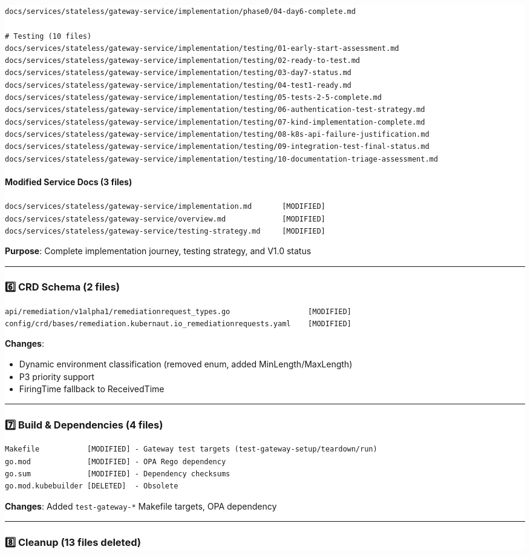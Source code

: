 ```
docs/services/stateless/gateway-service/implementation/phase0/04-day6-complete.md

# Testing (10 files)
docs/services/stateless/gateway-service/implementation/testing/01-early-start-assessment.md
docs/services/stateless/gateway-service/implementation/testing/02-ready-to-test.md
docs/services/stateless/gateway-service/implementation/testing/03-day7-status.md
docs/services/stateless/gateway-service/implementation/testing/04-test1-ready.md
docs/services/stateless/gateway-service/implementation/testing/05-tests-2-5-complete.md
docs/services/stateless/gateway-service/implementation/testing/06-authentication-test-strategy.md
docs/services/stateless/gateway-service/implementation/testing/07-kind-implementation-complete.md
docs/services/stateless/gateway-service/implementation/testing/08-k8s-api-failure-justification.md
docs/services/stateless/gateway-service/implementation/testing/09-integration-test-final-status.md
docs/services/stateless/gateway-service/implementation/testing/10-documentation-triage-assessment.md
```

#### Modified Service Docs (3 files)
```
docs/services/stateless/gateway-service/implementation.md       [MODIFIED]
docs/services/stateless/gateway-service/overview.md             [MODIFIED]
docs/services/stateless/gateway-service/testing-strategy.md     [MODIFIED]
```

**Purpose**: Complete implementation journey, testing strategy, and V1.0 status

---

### 6️⃣ CRD Schema (2 files)

```
api/remediation/v1alpha1/remediationrequest_types.go                  [MODIFIED]
config/crd/bases/remediation.kubernaut.io_remediationrequests.yaml    [MODIFIED]
```

**Changes**:
- Dynamic environment classification (removed enum, added MinLength/MaxLength)
- P3 priority support
- FiringTime fallback to ReceivedTime

---

### 7️⃣ Build & Dependencies (4 files)

```
Makefile           [MODIFIED] - Gateway test targets (test-gateway-setup/teardown/run)
go.mod             [MODIFIED] - OPA Rego dependency
go.sum             [MODIFIED] - Dependency checksums
go.mod.kubebuilder [DELETED]  - Obsolete
```

**Changes**: Added `test-gateway-*` Makefile targets, OPA dependency

---

### 8️⃣ Cleanup (13 files deleted)
